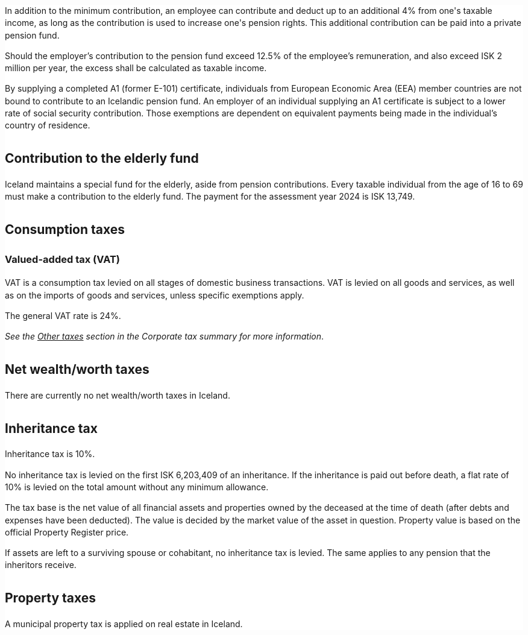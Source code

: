 In addition to the minimum contribution, an employee can contribute and deduct up to an additional 4% from one's taxable income, as long as the contribution is used to increase one's pension rights. This additional contribution can be paid into a private pension fund.

Should the employer’s contribution to the pension fund exceed 12.5% of the employee’s remuneration, and also exceed ISK 2 million per year, the excess shall be calculated as taxable income.

By supplying a completed A1 (former E-101) certificate, individuals from European Economic Area (EEA) member countries are not bound to contribute to an Icelandic pension fund. An employer of an individual supplying an A1 certificate is subject to a lower rate of social security contribution. Those exemptions are dependent on equivalent payments being made in the individual’s country of residence.

## Contribution to the elderly fund

Iceland maintains a special fund for the elderly, aside from pension contributions. Every taxable individual from the age of 16 to 69 must make a contribution to the elderly fund. The payment for the assessment year 2024 is ISK 13,749.

## Consumption taxes

### Valued-added tax (VAT)

VAT is a consumption tax levied on all stages of domestic business transactions. VAT is levied on all goods and services, as well as on the imports of goods and services, unless specific exemptions apply.

The general VAT rate is 24%.

*See the [Other taxes](iceland%3FtopicTypeId=399bcbae-2967-429b-b371-99be91a47b34.html) section in the Corporate tax summary for more information*.

## Net wealth/worth taxes

There are currently no net wealth/worth taxes in Iceland.

## Inheritance tax

Inheritance tax is 10%.

No inheritance tax is levied on the first ISK 6,203,409 of an inheritance. If the inheritance is paid out before death, a flat rate of 10% is levied on the total amount without any minimum allowance.

The tax base is the net value of all financial assets and properties owned by the deceased at the time of death (after debts and expenses have been deducted). The value is decided by the market value of the asset in question. Property value is based on the official Property Register price.

If assets are left to a surviving spouse or cohabitant, no inheritance tax is levied. The same applies to any pension that the inheritors receive.

## Property taxes

A municipal property tax is applied on real estate in Iceland.
